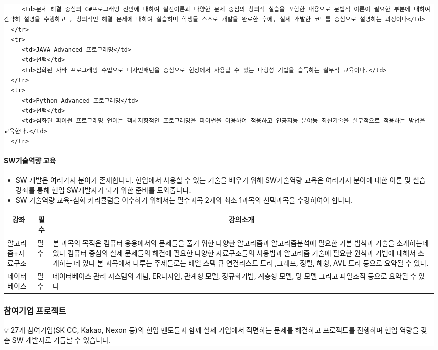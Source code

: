          <td>문제 해결 중심의 C#프로그래밍 전반에 대하여 실전이론과 다양한 문제 중심의 창의적 실습을 포함한 내용으로 문법적 이론이 필요한 부분에 대하여 간략히 설명을 수행하고 , 창의적인 해결 문제에 대하여 실습하며 학생들 스스로 개발을 완료한 후에, 실제 개발한 코드를 중심으로 설명하는 과정이다</td>
      </tr>
      <tr>
         <td>JAVA Advanced 프로그래밍</td>
         <td>선택</td>
         <td>심화된 자바 프로그래밍 수업으로 디자인패턴을 중심으로 현장에서 사용할 수 있는 다형성 기법을 습득하는 실무적 교육이다.</td>
      </tr>
      <tr>
         <td>Python Advanced 프로그래밍</td>
         <td>선택</td>
         <td>심화된 파이썬 프로그래밍 언어는 객체지향적인 프로그래밍을 파이썬을 이용하여 적용하고 인공지능 분야등 최신기술을 실무적으로 적용하는 방법을 교육한다.</td>
      </tr>
   </tbody>
</table>

#### SW기술역량 교육

- SW 개발은 여러가지 분야가 존재합니다. 현업에서 사용할 수 있는 기술을 배우기 위해 SW기술역량 교육은 여러가지 분야에 대한 이론 및 실습 강좌를 통해 현업 SW개발자가 되기 위한 준비를 도와줍니다.
- SW 기술역량 교육-심화 커리큘럼을 이수하기 위해서는 필수과목 2개와 최소 1과목의 선택과목을 수강하여야 합니다.

<table>
   <thead>
      <tr>
         <th>강좌</th>
         <th>필수</th>
         <th>강의소개</th>
      </tr>
   </thead>
   <tbody>
      <tr>
         <td>알고리즘+자료구조</td>
         <td>필수</td>
         <td>본 과목의 목적은 컴퓨터 응용에서의 문제들을 풀기 위한 다양한 알고리즘과 알고리즘분석에 필요한 기본 법칙과 기술을 소개하는데 있다 컴퓨터 중심의 실제 문제들의 해결에 필요한 다양한 자료구조들의 사용법과 알고리즘 기술에 필요한 원칙과 기법에 대해서 소개하는 데 있다 본 과목에서 다루는 주제들로는 배열 스텍 큐 연결리스트 트리 ,그래프, 정렬, 해슁, AVL 트리 등으로 요약될 수 있다.</td>
      </tr>
      <tr>
         <td>데이터베이스</td>
         <td>필수</td>
         <td>데이터베이스 관리 시스템의 개념, ER디자인, 관계형 모델, 정규화기법, 계층형 모델, 망 모델 그리고 파일조직 등으로 요약될 수 있다</td>
      </tr>
   </tbody>
</table>

### 참여기업 프로젝트

<aside>
💡 27개 참여기업(SK CC, Kakao, Nexon 등)의 현업 멘토들과 함께 실제 기업에서 직면하는 문제를 해결하고 프로젝트를 진행하며 현업 역량을 갖춘 SW 개발자로 거듭날 수 있습니다.

</aside>

